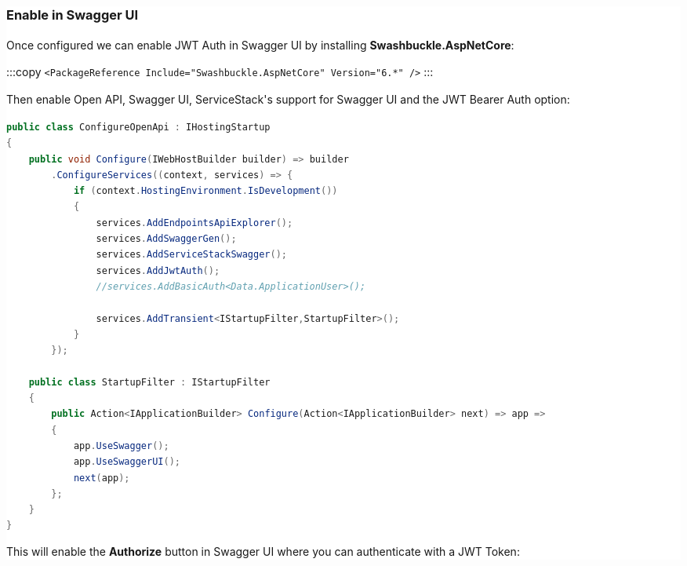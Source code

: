 ### Enable in Swagger UI

Once configured we can enable JWT Auth in Swagger UI by installing **Swashbuckle.AspNetCore**:

:::copy
`<PackageReference Include="Swashbuckle.AspNetCore" Version="6.*" />`
:::

Then enable Open API, Swagger UI, ServiceStack's support for Swagger UI and the JWT Bearer Auth option:

```csharp
public class ConfigureOpenApi : IHostingStartup
{
    public void Configure(IWebHostBuilder builder) => builder
        .ConfigureServices((context, services) => {
            if (context.HostingEnvironment.IsDevelopment())
            {
                services.AddEndpointsApiExplorer();
                services.AddSwaggerGen();
                services.AddServiceStackSwagger();
                services.AddJwtAuth();
                //services.AddBasicAuth<Data.ApplicationUser>();
            
                services.AddTransient<IStartupFilter,StartupFilter>();
            }
        });

    public class StartupFilter : IStartupFilter
    {
        public Action<IApplicationBuilder> Configure(Action<IApplicationBuilder> next) => app =>
        {
            app.UseSwagger();
            app.UseSwaggerUI();
            next(app);
        };
    }
}
```

This will enable the **Authorize** button in Swagger UI where you can authenticate with a JWT Token:
